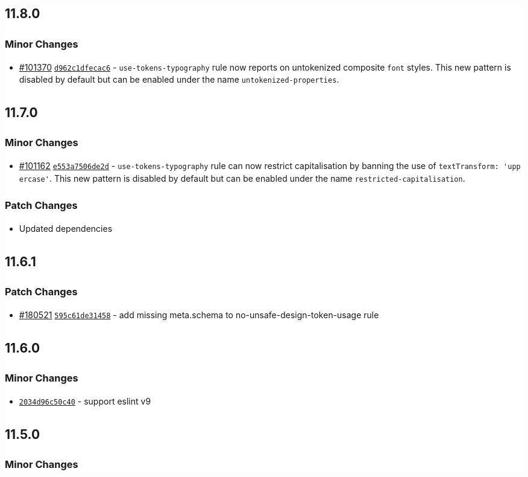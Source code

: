 ## 11.8.0

### Minor Changes

- [#101370](https://stash.atlassian.com/projects/CONFCLOUD/repos/confluence-frontend/pull-requests/101370)
  [`d962c1dfecac6`](https://stash.atlassian.com/projects/CONFCLOUD/repos/confluence-frontend/commits/d962c1dfecac6) -
  `use-tokens-typography` rule now reports on untokenized composite `font` styles. This new pattern
  is disabled by default but can be enabled under the name `untokenized-properties`.

## 11.7.0

### Minor Changes

- [#101162](https://stash.atlassian.com/projects/CONFCLOUD/repos/confluence-frontend/pull-requests/101162)
  [`e553a7506de2d`](https://stash.atlassian.com/projects/CONFCLOUD/repos/confluence-frontend/commits/e553a7506de2d) -
  `use-tokens-typography` rule can now restrict capitalisation by banning the use of
  `textTransform: 'uppercase'`. This new pattern is disabled by default but can be enabled under the
  name `restricted-capitalisation`.

### Patch Changes

- Updated dependencies

## 11.6.1

### Patch Changes

- [#180521](https://stash.atlassian.com/projects/CONFCLOUD/repos/confluence-frontend/pull-requests/180521)
  [`595c61de31458`](https://stash.atlassian.com/projects/CONFCLOUD/repos/confluence-frontend/commits/595c61de31458) -
  add missing meta.schema to no-unsafe-design-token-usage rule

## 11.6.0

### Minor Changes

- [`2034d96c50c40`](https://stash.atlassian.com/projects/CONFCLOUD/repos/confluence-frontend/commits/2034d96c50c40) -
  support eslint v9

## 11.5.0

### Minor Changes
